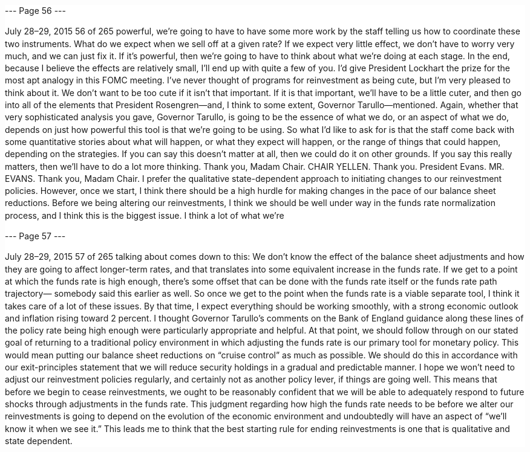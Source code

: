 --- Page 56 ---

July 28–29, 2015 56 of 265
powerful, we’re going to have to have some more work by the staff telling us how to coordinate
these two instruments. What do we expect when we sell off at a given rate? If we expect very
little effect, we don’t have to worry very much, and we can just fix it. If it’s powerful, then
we’re going to have to think about what we’re doing at each stage.
In the end, because I believe the effects are relatively small, I’ll end up with quite a few
of you. I’d give President Lockhart the prize for the most apt analogy in this FOMC meeting.
I’ve never thought of programs for reinvestment as being cute, but I’m very pleased to think
about it. We don’t want to be too cute if it isn’t that important. If it is that important, we’ll have
to be a little cuter, and then go into all of the elements that President Rosengren—and, I think to
some extent, Governor Tarullo—mentioned. Again, whether that very sophisticated analysis you
gave, Governor Tarullo, is going to be the essence of what we do, or an aspect of what we do,
depends on just how powerful this tool is that we’re going to be using.
So what I’d like to ask for is that the staff come back with some quantitative stories about
what will happen, or what they expect will happen, or the range of things that could happen,
depending on the strategies. If you can say this doesn’t matter at all, then we could do it on other
grounds. If you say this really matters, then we’ll have to do a lot more thinking. Thank you,
Madam Chair.
CHAIR YELLEN. Thank you. President Evans.
MR. EVANS. Thank you, Madam Chair. I prefer the qualitative state-dependent
approach to initiating changes to our reinvestment policies. However, once we start, I think there
should be a high hurdle for making changes in the pace of our balance sheet reductions.
Before we being altering our reinvestments, I think we should be well under way in the
funds rate normalization process, and I think this is the biggest issue. I think a lot of what we’re

--- Page 57 ---

July 28–29, 2015 57 of 265
talking about comes down to this: We don’t know the effect of the balance sheet adjustments
and how they are going to affect longer-term rates, and that translates into some equivalent
increase in the funds rate. If we get to a point at which the funds rate is high enough, there’s
some offset that can be done with the funds rate itself or the funds rate path trajectory—
somebody said this earlier as well. So once we get to the point when the funds rate is a viable
separate tool, I think it takes care of a lot of these issues. By that time, I expect everything
should be working smoothly, with a strong economic outlook and inflation rising toward
2 percent. I thought Governor Tarullo’s comments on the Bank of England guidance along these
lines of the policy rate being high enough were particularly appropriate and helpful.
At that point, we should follow through on our stated goal of returning to a traditional
policy environment in which adjusting the funds rate is our primary tool for monetary policy.
This would mean putting our balance sheet reductions on “cruise control” as much as possible.
We should do this in accordance with our exit-principles statement that we will reduce security
holdings in a gradual and predictable manner.
I hope we won’t need to adjust our reinvestment policies regularly, and certainly not as
another policy lever, if things are going well. This means that before we begin to cease
reinvestments, we ought to be reasonably confident that we will be able to adequately respond to
future shocks through adjustments in the funds rate. This judgment regarding how high the
funds rate needs to be before we alter our reinvestments is going to depend on the evolution of
the economic environment and undoubtedly will have an aspect of “we’ll know it when we see
it.” This leads me to think that the best starting rule for ending reinvestments is one that is
qualitative and state dependent.
